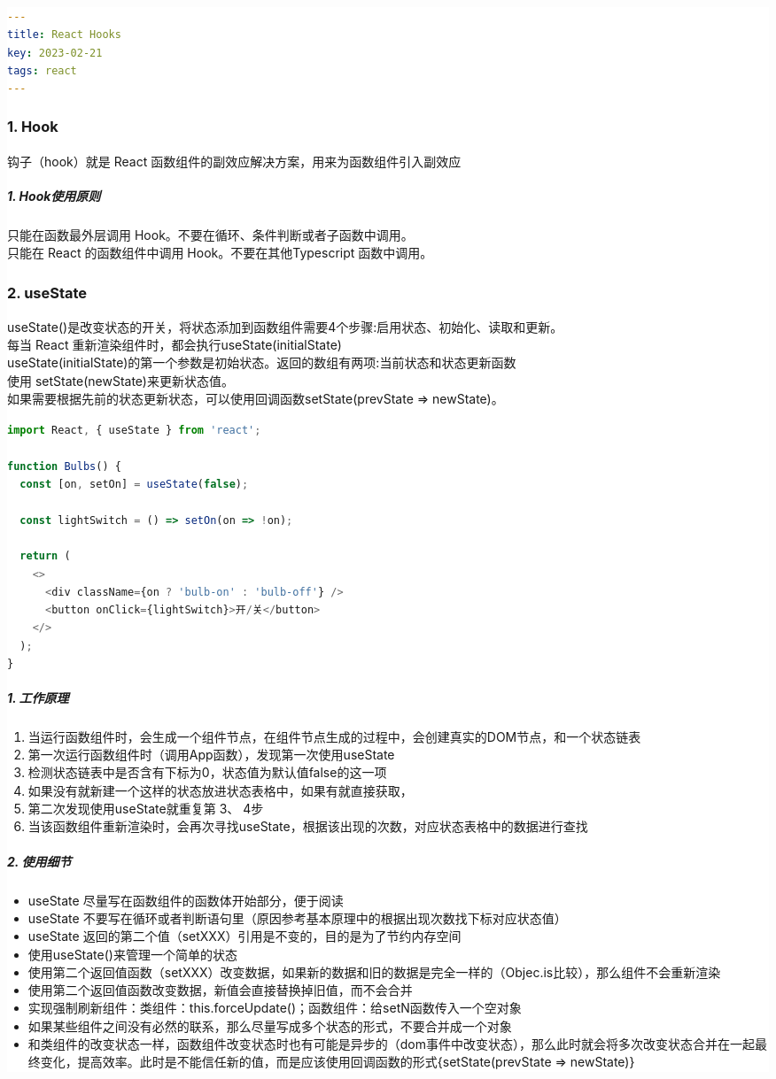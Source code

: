 ```yaml
---
title: React Hooks
key: 2023-02-21
tags: react
---
```


### 1. Hook
钩子（hook）就是 React 函数组件的副效应解决方案，用来为函数组件引入副效应

##### 1. Hook使用原则
只能在函数最外层调用 Hook。不要在循环、条件判断或者子函数中调用。   
只能在 React 的函数组件中调用 Hook。不要在其他Typescript 函数中调用。

### 2. useState
useState()是改变状态的开关，将状态添加到函数组件需要4个步骤:启用状态、初始化、读取和更新。   
每当 React 重新渲染组件时，都会执行useState(initialState)   
useState(initialState)的第一个参数是初始状态。返回的数组有两项:当前状态和状态更新函数   
使用 setState(newState)来更新状态值。  
如果需要根据先前的状态更新状态，可以使用回调函数setState(prevState => newState)。   

```typescript
import React, { useState } from 'react';

function Bulbs() {
  const [on, setOn] = useState(false);

  const lightSwitch = () => setOn(on => !on);

  return (
    <>
      <div className={on ? 'bulb-on' : 'bulb-off'} />
      <button onClick={lightSwitch}>开/关</button>
    </>
  );
}
```
##### 1. 工作原理
1. 当运行函数组件时，会生成一个组件节点，在组件节点生成的过程中，会创建真实的DOM节点，和一个状态链表
2. 第一次运行函数组件时（调用App函数），发现第一次使用useState
3. 检测状态链表中是否含有下标为0，状态值为默认值false的这一项
4. 如果没有就新建一个这样的状态放进状态表格中，如果有就直接获取，
5. 第二次发现使用useState就重复第 3、 4步
6. 当该函数组件重新渲染时，会再次寻找useState，根据该出现的次数，对应状态表格中的数据进行查找

##### 2. 使用细节
- useState 尽量写在函数组件的函数体开始部分，便于阅读
- useState 不要写在循环或者判断语句里（原因参考基本原理中的根据出现次数找下标对应状态值）
- useState 返回的第二个值（setXXX）引用是不变的，目的是为了节约内存空间
- 使用useState()来管理一个简单的状态
- 使用第二个返回值函数（setXXX）改变数据，如果新的数据和旧的数据是完全一样的（Objec.is比较），那么组件不会重新渲染
- 使用第二个返回值函数改变数据，新值会直接替换掉旧值，而不会合并
- 实现强制刷新组件：类组件：this.forceUpdate()；函数组件：给setN函数传入一个空对象
- 如果某些组件之间没有必然的联系，那么尽量写成多个状态的形式，不要合并成一个对象
- 和类组件的改变状态一样，函数组件改变状态时也有可能是异步的（dom事件中改变状态），那么此时就会将多次改变状态合并在一起最终变化，提高效率。此时是不能信任新的值，而是应该使用回调函数的形式{setState(prevState => newState)}
